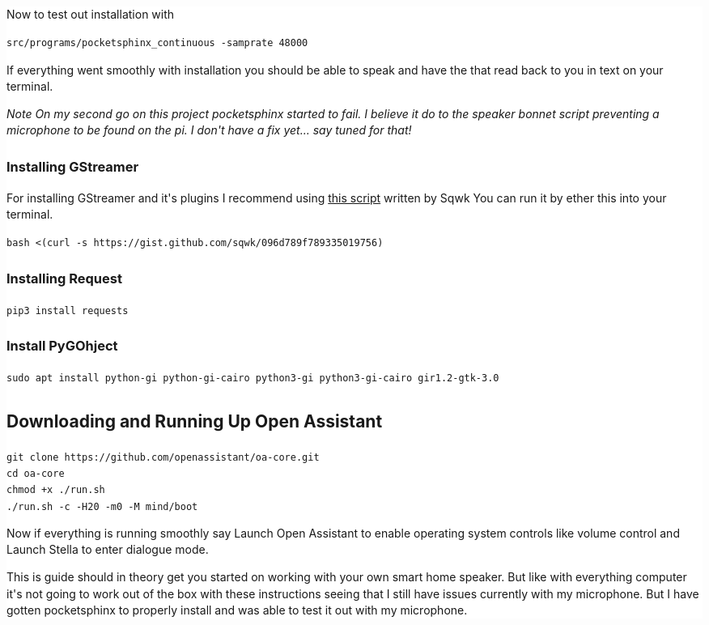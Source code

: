 Now to test out installation with
```
src/programs/pocketsphinx_continuous -samprate 48000
```

If everything went smoothly with installation you should be able to speak and have
the that read back to you in text on your terminal.

_Note_
_On my second go on this project pocketsphinx started to fail. I believe it do to
 the speaker bonnet script preventing a microphone to be found on the pi. I don't have a fix yet... say tuned for that!_

### Installing GStreamer
For installing GStreamer and it's plugins I recommend using [this script](https://gist.github.com/sqwk/096d789f789335019756) written by Sqwk
You can run it by ether this into your terminal.

```
bash <(curl -s https://gist.github.com/sqwk/096d789f789335019756)
```

### Installing Request
```
pip3 install requests
```

### Install PyGOhject
```
sudo apt install python-gi python-gi-cairo python3-gi python3-gi-cairo gir1.2-gtk-3.0
```

## Downloading and Running Up Open Assistant
```
git clone https://github.com/openassistant/oa-core.git
cd oa-core
chmod +x ./run.sh
./run.sh -c -H20 -m0 -M mind/boot
```

Now if everything is running smoothly say Launch Open Assistant to enable operating
system controls like volume control and Launch Stella to enter dialogue mode.

This is guide should in theory get you started on working with your own smart home
speaker. But like with everything computer it's not going to work out of the box
with these instructions seeing that I still have issues currently with my microphone.
But I have gotten pocketsphinx to properly install and was able to test it out with 
my microphone.
